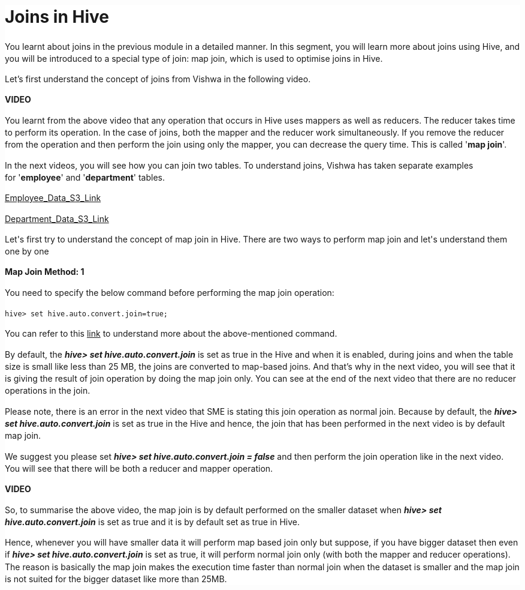# Joins in Hive

You learnt about joins in the previous module in a detailed manner. In this segment, you will learn more about joins using Hive, and you will be introduced to a special type of join: map join, which is used to optimise joins in Hive.

Let’s first understand the concept of joins from Vishwa in the following video.

**VIDEO**

You learnt from the above video that any operation that occurs in Hive uses mappers as well as reducers. The reducer takes time to perform its operation. In the case of joins, both the mapper and the reducer work simultaneously. If you remove the reducer from the operation and then perform the join using only the mapper, you can decrease the query time. This is called '**map join**'.

In the next videos, you will see how you can join two tables. To understand joins, Vishwa has taken separate examples for '**employee**' and '**department**' tables.

[Employee_Data_S3_Link](employee)

[Department_Data_S3_Link](dept)

Let's first try to understand the concept of map join in Hive. There are two ways to perform map join and let's understand them one by one

**Map Join Method: 1**

You need to specify the below command before performing the map join operation:

`hive> set hive.auto.convert.join=true;`

You can refer to this [link](https://docs.qubole.com/en/latest/user-guide/engines/hive/hive-mapjoin-options.html) to understand more about the above-mentioned command.

By default, the _**hive> set hive.auto.convert.join**_ is set as true in the Hive and when it is enabled, during joins and when the table size is small like less than 25 MB, the joins are converted to map-based joins. And that’s why in the next video, you will see that it is giving the result of join operation by doing the map join only. You can see at the end of the next video that there are no reducer operations in the join.

Please note, there is an error in the next video that SME is stating this join operation as normal join. Because by default, the _**hive> set hive.auto.convert.join**_ is set as true in the Hive and hence, the join that has been performed in the next video is by default map join.

We suggest you please set _**hive> set hive.auto.convert.join = false**_ and then perform the join operation like in the next video. You will see that there will be both a reducer and mapper operation.

**VIDEO**

So, to summarise the above video, the map join is by default performed on the smaller dataset when _**hive> set hive.auto.convert.join**_ is set as true and it is by default set as true in Hive.

Hence, whenever you will have smaller data it will perform map based join only but suppose, if you have bigger dataset then even if _**hive> set hive.auto.convert.join**_ is set as true, it will perform normal join only (with both the mapper and reducer operations). The reason is basically the map join makes the execution time faster than normal join when the dataset is smaller and the map join is not suited for the bigger dataset like more than 25MB.
